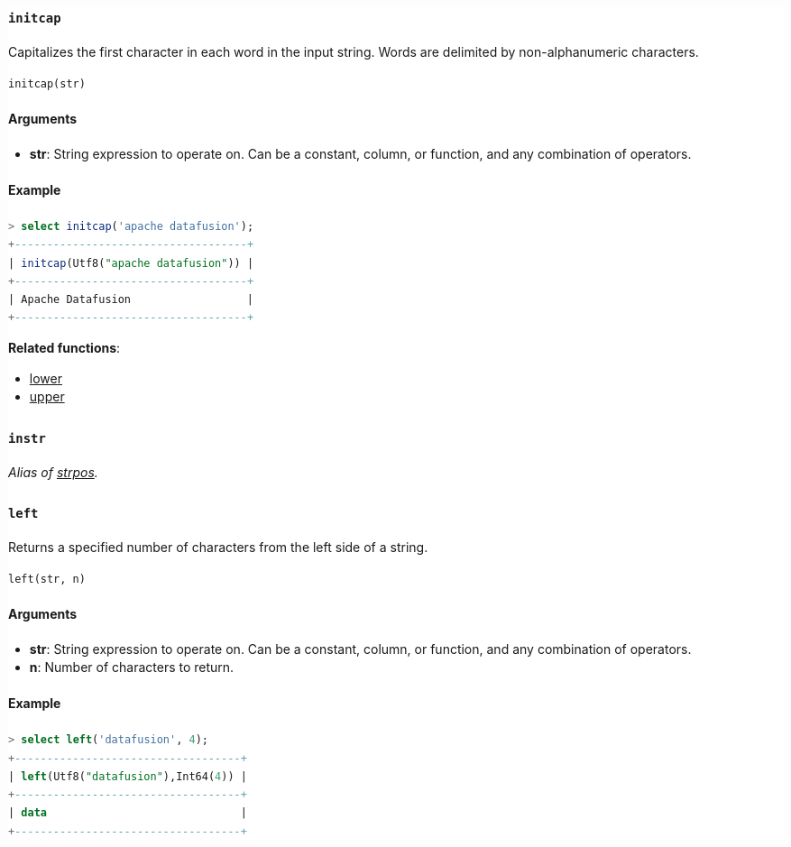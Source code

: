 ### `initcap`

Capitalizes the first character in each word in the input string. Words are delimited by non-alphanumeric characters.

```
initcap(str)
```

#### Arguments

- **str**: String expression to operate on. Can be a constant, column, or function, and any combination of operators.

#### Example

```sql
> select initcap('apache datafusion');
+------------------------------------+
| initcap(Utf8("apache datafusion")) |
+------------------------------------+
| Apache Datafusion                  |
+------------------------------------+
```

**Related functions**:

- [lower](#lower)
- [upper](#upper)

### `instr`

_Alias of [strpos](#strpos)._

### `left`

Returns a specified number of characters from the left side of a string.

```
left(str, n)
```

#### Arguments

- **str**: String expression to operate on. Can be a constant, column, or function, and any combination of operators.
- **n**: Number of characters to return.

#### Example

```sql
> select left('datafusion', 4);
+-----------------------------------+
| left(Utf8("datafusion"),Int64(4)) |
+-----------------------------------+
| data                              |
+-----------------------------------+
```
